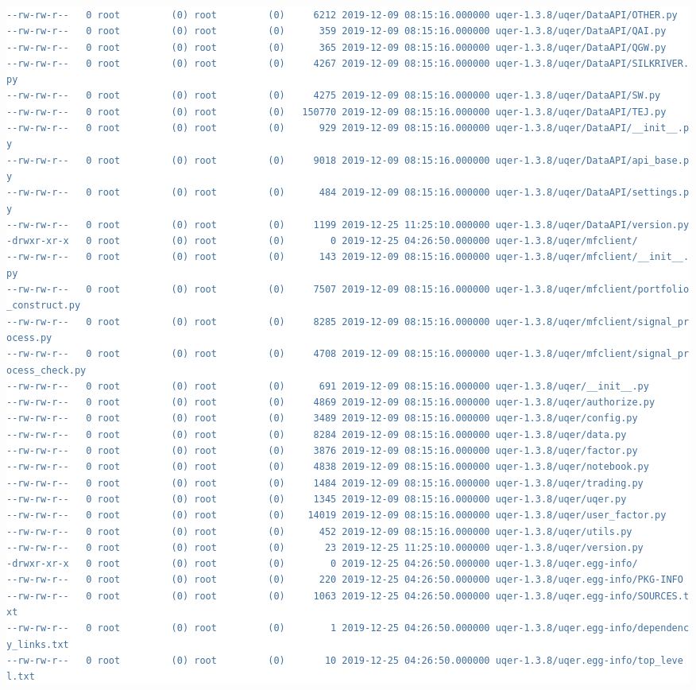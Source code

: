 ```diff
--rw-rw-r--   0 root         (0) root         (0)     6212 2019-12-09 08:15:16.000000 uqer-1.3.8/uqer/DataAPI/OTHER.py
--rw-rw-r--   0 root         (0) root         (0)      359 2019-12-09 08:15:16.000000 uqer-1.3.8/uqer/DataAPI/QAI.py
--rw-rw-r--   0 root         (0) root         (0)      365 2019-12-09 08:15:16.000000 uqer-1.3.8/uqer/DataAPI/QGW.py
--rw-rw-r--   0 root         (0) root         (0)     4267 2019-12-09 08:15:16.000000 uqer-1.3.8/uqer/DataAPI/SILKRIVER.py
--rw-rw-r--   0 root         (0) root         (0)     4275 2019-12-09 08:15:16.000000 uqer-1.3.8/uqer/DataAPI/SW.py
--rw-rw-r--   0 root         (0) root         (0)   150770 2019-12-09 08:15:16.000000 uqer-1.3.8/uqer/DataAPI/TEJ.py
--rw-rw-r--   0 root         (0) root         (0)      929 2019-12-09 08:15:16.000000 uqer-1.3.8/uqer/DataAPI/__init__.py
--rw-rw-r--   0 root         (0) root         (0)     9018 2019-12-09 08:15:16.000000 uqer-1.3.8/uqer/DataAPI/api_base.py
--rw-rw-r--   0 root         (0) root         (0)      484 2019-12-09 08:15:16.000000 uqer-1.3.8/uqer/DataAPI/settings.py
--rw-rw-r--   0 root         (0) root         (0)     1199 2019-12-25 11:25:10.000000 uqer-1.3.8/uqer/DataAPI/version.py
-drwxr-xr-x   0 root         (0) root         (0)        0 2019-12-25 04:26:50.000000 uqer-1.3.8/uqer/mfclient/
--rw-rw-r--   0 root         (0) root         (0)      143 2019-12-09 08:15:16.000000 uqer-1.3.8/uqer/mfclient/__init__.py
--rw-rw-r--   0 root         (0) root         (0)     7507 2019-12-09 08:15:16.000000 uqer-1.3.8/uqer/mfclient/portfolio_construct.py
--rw-rw-r--   0 root         (0) root         (0)     8285 2019-12-09 08:15:16.000000 uqer-1.3.8/uqer/mfclient/signal_process.py
--rw-rw-r--   0 root         (0) root         (0)     4708 2019-12-09 08:15:16.000000 uqer-1.3.8/uqer/mfclient/signal_process_check.py
--rw-rw-r--   0 root         (0) root         (0)      691 2019-12-09 08:15:16.000000 uqer-1.3.8/uqer/__init__.py
--rw-rw-r--   0 root         (0) root         (0)     4869 2019-12-09 08:15:16.000000 uqer-1.3.8/uqer/authorize.py
--rw-rw-r--   0 root         (0) root         (0)     3489 2019-12-09 08:15:16.000000 uqer-1.3.8/uqer/config.py
--rw-rw-r--   0 root         (0) root         (0)     8284 2019-12-09 08:15:16.000000 uqer-1.3.8/uqer/data.py
--rw-rw-r--   0 root         (0) root         (0)     3876 2019-12-09 08:15:16.000000 uqer-1.3.8/uqer/factor.py
--rw-rw-r--   0 root         (0) root         (0)     4838 2019-12-09 08:15:16.000000 uqer-1.3.8/uqer/notebook.py
--rw-rw-r--   0 root         (0) root         (0)     1484 2019-12-09 08:15:16.000000 uqer-1.3.8/uqer/trading.py
--rw-rw-r--   0 root         (0) root         (0)     1345 2019-12-09 08:15:16.000000 uqer-1.3.8/uqer/uqer.py
--rw-rw-r--   0 root         (0) root         (0)    14019 2019-12-09 08:15:16.000000 uqer-1.3.8/uqer/user_factor.py
--rw-rw-r--   0 root         (0) root         (0)      452 2019-12-09 08:15:16.000000 uqer-1.3.8/uqer/utils.py
--rw-rw-r--   0 root         (0) root         (0)       23 2019-12-25 11:25:10.000000 uqer-1.3.8/uqer/version.py
-drwxr-xr-x   0 root         (0) root         (0)        0 2019-12-25 04:26:50.000000 uqer-1.3.8/uqer.egg-info/
--rw-rw-r--   0 root         (0) root         (0)      220 2019-12-25 04:26:50.000000 uqer-1.3.8/uqer.egg-info/PKG-INFO
--rw-rw-r--   0 root         (0) root         (0)     1063 2019-12-25 04:26:50.000000 uqer-1.3.8/uqer.egg-info/SOURCES.txt
--rw-rw-r--   0 root         (0) root         (0)        1 2019-12-25 04:26:50.000000 uqer-1.3.8/uqer.egg-info/dependency_links.txt
--rw-rw-r--   0 root         (0) root         (0)       10 2019-12-25 04:26:50.000000 uqer-1.3.8/uqer.egg-info/top_level.txt
```
